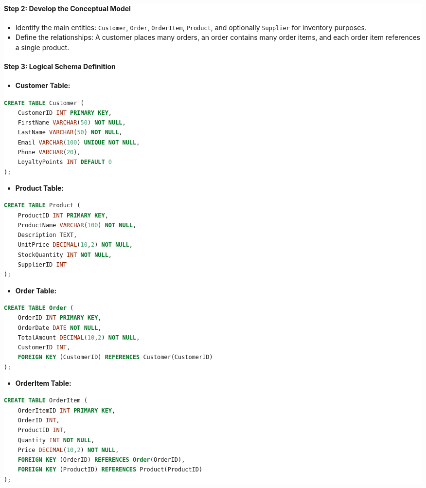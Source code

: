 #### Step 2: Develop the Conceptual Model

  * Identify the main entities: `Customer`, `Order`, `OrderItem`, `Product`, and optionally `Supplier` for inventory purposes.
  * Define the relationships: A customer places many orders, an order contains many order items, and each order item references a single product.

#### Step 3: Logical Schema Definition

  * **Customer Table:**



```sql
CREATE TABLE Customer (
    CustomerID INT PRIMARY KEY,
    FirstName VARCHAR(50) NOT NULL,
    LastName VARCHAR(50) NOT NULL,
    Email VARCHAR(100) UNIQUE NOT NULL,
    Phone VARCHAR(20),
    LoyaltyPoints INT DEFAULT 0
);
```

  * **Product Table:**



```sql
CREATE TABLE Product (
    ProductID INT PRIMARY KEY,
    ProductName VARCHAR(100) NOT NULL,
    Description TEXT,
    UnitPrice DECIMAL(10,2) NOT NULL,
    StockQuantity INT NOT NULL,
    SupplierID INT
);
```

  * **Order Table:**



```sql
CREATE TABLE Order (
    OrderID INT PRIMARY KEY,
    OrderDate DATE NOT NULL,
    TotalAmount DECIMAL(10,2) NOT NULL,
    CustomerID INT,
    FOREIGN KEY (CustomerID) REFERENCES Customer(CustomerID)
);
```

  * **OrderItem Table:**



```sql
CREATE TABLE OrderItem (
    OrderItemID INT PRIMARY KEY,
    OrderID INT,
    ProductID INT,
    Quantity INT NOT NULL,
    Price DECIMAL(10,2) NOT NULL,
    FOREIGN KEY (OrderID) REFERENCES Order(OrderID),
    FOREIGN KEY (ProductID) REFERENCES Product(ProductID)
);
```
